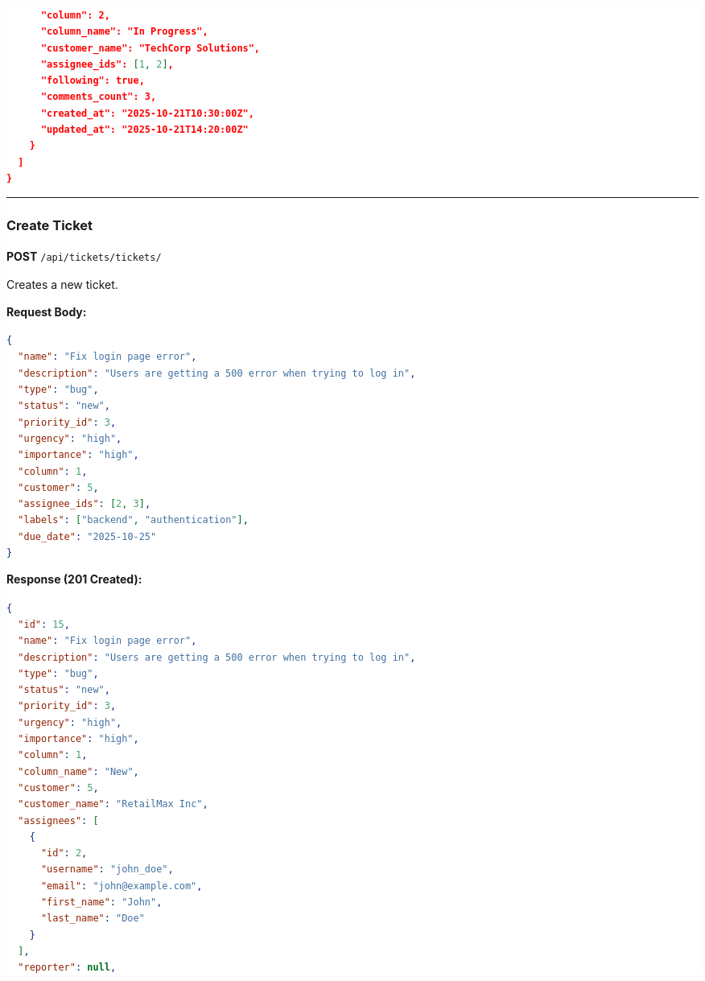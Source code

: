 ```json
      "column": 2,
      "column_name": "In Progress",
      "customer_name": "TechCorp Solutions",
      "assignee_ids": [1, 2],
      "following": true,
      "comments_count": 3,
      "created_at": "2025-10-21T10:30:00Z",
      "updated_at": "2025-10-21T14:20:00Z"
    }
  ]
}
```

---

### Create Ticket

**POST** `/api/tickets/tickets/`

Creates a new ticket.

**Request Body:**

```json
{
  "name": "Fix login page error",
  "description": "Users are getting a 500 error when trying to log in",
  "type": "bug",
  "status": "new",
  "priority_id": 3,
  "urgency": "high",
  "importance": "high",
  "column": 1,
  "customer": 5,
  "assignee_ids": [2, 3],
  "labels": ["backend", "authentication"],
  "due_date": "2025-10-25"
}
```

**Response (201 Created):**

```json
{
  "id": 15,
  "name": "Fix login page error",
  "description": "Users are getting a 500 error when trying to log in",
  "type": "bug",
  "status": "new",
  "priority_id": 3,
  "urgency": "high",
  "importance": "high",
  "column": 1,
  "column_name": "New",
  "customer": 5,
  "customer_name": "RetailMax Inc",
  "assignees": [
    {
      "id": 2,
      "username": "john_doe",
      "email": "john@example.com",
      "first_name": "John",
      "last_name": "Doe"
    }
  ],
  "reporter": null,
```